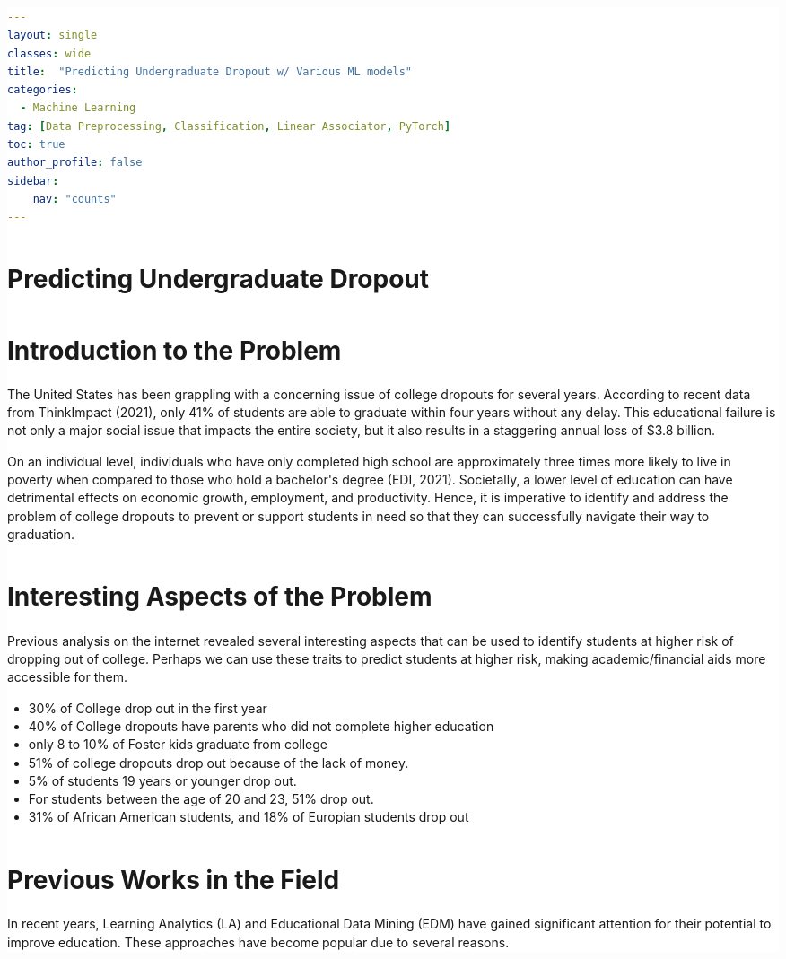 ```yaml
---
layout: single
classes: wide
title:  "Predicting Undergraduate Dropout w/ Various ML models"
categories: 
  - Machine Learning
tag: [Data Preprocessing, Classification, Linear Associator, PyTorch]
toc: true 
author_profile: false 
sidebar:
    nav: "counts"
---
```


# Predicting Undergraduate Dropout 

# Introduction to the Problem
The United States has been grappling with a concerning issue of college dropouts for several years. According to recent data from ThinkImpact (2021), only 41% of students are able to graduate within four years without any delay. This educational failure is not only a major social issue that impacts the entire society, but it also results in a staggering annual loss of $3.8 billion. 

On an individual level, individuals who have only completed high school are approximately three times more likely to live in poverty when compared to those who hold a bachelor's degree (EDI, 2021). Societally, a lower level of education can have detrimental effects on economic growth, employment, and productivity. Hence, it is imperative to identify and address the problem of college dropouts to prevent or support students in need so that they can successfully navigate their way to graduation.


# Interesting Aspects of the Problem
Previous analysis on the internet revealed several interesting aspects that can be used to identify students at higher risk of dropping out of college. Perhaps we can use these traits to predict students at higher risk, making academic/financial aids more accessible for them. 

* 30% of College drop out in the first year
* 40% of College dropouts have parents who did not complete higher education
* only 8 to 10% of Foster kids graduate from college
* 51% of college dropouts drop out because of the lack of money. 
* 5% of students 19 years or younger drop out.
* For students between the age of 20 and 23, 51% drop out.
* 31% of African American students, and 18% of Europian  students drop out


# Previous Works in the Field
In recent years, Learning Analytics (LA) and Educational Data Mining (EDM) have gained significant attention for their potential to improve education. These approaches have become popular due to several reasons.
